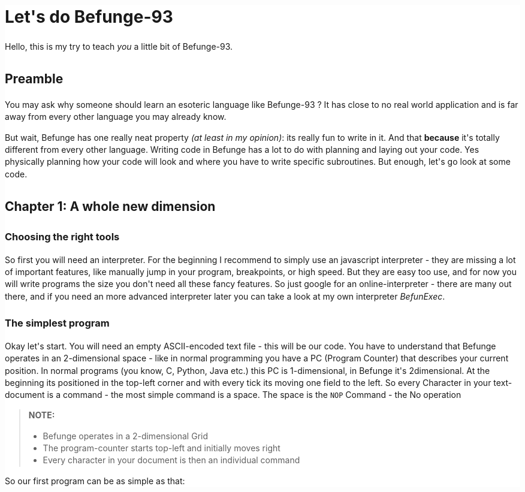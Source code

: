 Let's do Befunge-93
=====================

Hello, this is my try to teach *you* a little bit of Befunge-93.

Preamble
--------

You may ask why someone should learn an esoteric language like Befunge-93 ?
It has close to no real world application and is far away from every other language you may already know.

But wait, Befunge has one really neat property *(at least in my opinion)*:  its really fun to write in it. And that **because** it's totally different from every other language. Writing code in Befunge has a lot to do with planning and laying out your code.
Yes physically planning how your code will look and where you have to write specific subroutines.
But enough, let's go look at some code.

Chapter 1: A whole new dimension
--------------------------------

### Choosing the right tools

So first you will need an interpreter.
For the beginning I recommend to simply use an javascript interpreter - they are missing a lot of important features, like manually jump in your program, breakpoints, or high speed.
But they are easy too use, and for now you will write programs the size you don't need all these fancy features.
So just google for an online-interpreter - there are many out there,  and if you need an more advanced interpreter later you can take a look at my own interpreter *BefunExec*.

### The simplest program

Okay let's start.
You will need an empty ASCII-encoded text file - this will be our code.
You have to understand that Befunge operates in an 2-dimensional space - like in normal programming you have a PC (Program Counter) that describes your current position.
In normal programs (you know, C, Python, Java etc.) this PC is 1-dimensional, in Befunge it's 2dimensional. At the beginning its positioned in the top-left corner and with every tick its moving one field to the left.
So every Character in your text-document is a command - the most simple command is a space. The space is the `NOP` Command - the No operation

> **NOTE:**
> 
> - Befunge operates in a 2-dimensional Grid
> - The program-counter starts top-left and initially moves right
> - Every character in your document is then an individual command


So our first program can be as simple as that:

```befunge

```
